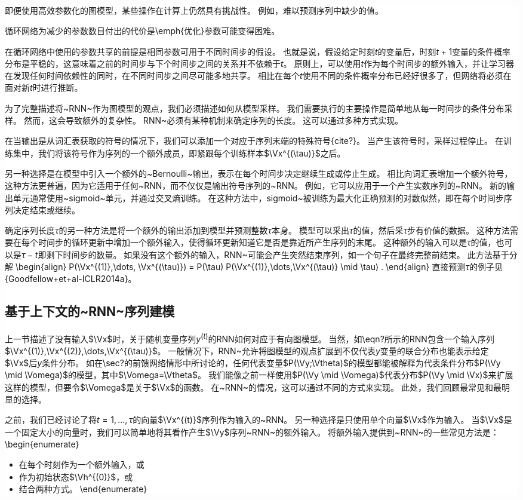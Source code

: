 

即便使用高效参数化的图模型，某些操作在计算上仍然具有挑战性。
例如，难以预测序列中缺少的值。

循环网络为减少的参数数目付出的代价是\emph{优化}参数可能变得困难。

在循环网络中使用的参数共享的前提是相同参数可用于不同时间步的假设。
也就是说，假设给定时刻$t$的变量后，时刻$t +1$变量的条件概率分布是平稳的，这意味着之前的时间步与下个时间步之间的关系并不依赖于$t$。
原则上，可以使用$t$作为每个时间步的额外输入，并让学习器在发现任何时间依赖性的同时，在不同时间步之间尽可能多地共享。
相比在每个$t$使用不同的条件概率分布已经好很多了，但网络将必须在面对新$t$时进行推断。

为了完整描述将~RNN~作为图模型的观点，我们必须描述如何从模型采样。
我们需要执行的主要操作是简单地从每一时间步的条件分布采样。
然而，这会导致额外的复杂性。
RNN~必须有某种机制来确定序列的长度。
这可以通过多种方式实现。

在当输出是从词汇表获取的符号的情况下，我们可以添加一个对应于序列末端的特殊符号{cite?}。
当产生该符号时，采样过程停止。
在训练集中，我们将该符号作为序列的一个额外成员，即紧跟每个训练样本$\Vx^{(\tau)}$之后。



另一种选择是在模型中引入一个额外的~Bernoulli~输出，表示在每个时间步决定继续生成或停止生成。
相比向词汇表增加一个额外符号，这种方法更普遍，因为它适用于任何~RNN，而不仅仅是输出符号序列的~RNN。
例如，它可以应用于一个产生实数序列的~RNN。
新的输出单元通常使用~sigmoid~单元，并通过交叉熵训练。
在这种方法中，sigmoid~被训练为最大化正确预测的对数似然，即在每个时间步序列决定结束或继续。

确定序列长度$\tau$的另一种方法是将一个额外的输出添加到模型并预测整数$\tau$本身。
模型可以采出$\tau$的值，然后采$\tau$步有价值的数据。
这种方法需要在每个时间步的循环更新中增加一个额外输入，使得循环更新知道它是否是靠近所产生序列的末尾。
这种额外的输入可以是$\tau$的值，也可以是$\tau - t$即剩下时间步的数量。
如果没有这个额外的输入，RNN~可能会产生突然结束序列，如一个句子在最终完整前结束。
此方法基于分解
\begin{align}
 P(\Vx^{(1)},\dots, \Vx^{(\tau)}) = P(\tau) P(\Vx^{(1)},\dots,\Vx^{(\tau)} \mid \tau) .
\end{align}
直接预测$\tau$的例子见{Goodfellow+et+al-ICLR2014a}。


## 基于上下文的~RNN~序列建模

上一节描述了没有输入$\Vx$时，关于随机变量序列$y^{(t)}$的RNN如何对应于有向图模型。
当然，如\eqn?所示的RNN包含一个输入序列$\Vx^{(1)},\Vx^{(2)},\dots,\Vx^{(\tau)}$。
一般情况下，RNN~允许将图模型的观点扩展到不仅代表$y$变量的联合分布也能表示给定$\Vx$后$y$条件分布。
如在\sec?的前馈网络情形中所讨论的，任何代表变量$P(\Vy;\Vtheta)$的模型都能被解释为代表条件分布$P(\Vy \mid \Vomega)$的模型，其中$\Vomega=\Vtheta$。
我们能像之前一样使用$P(\Vy \mid \Vomega)$代表分布$P(\Vy \mid \Vx)$来扩展这样的模型，但要令$\Vomega$是关于$\Vx$的函数。
在~RNN~的情况，这可以通过不同的方式来实现。
此处，我们回顾最常见和最明显的选择。



之前，我们已经讨论了将$t =1, \dots, \tau$的向量$\Vx^{(t)}$序列作为输入的~RNN。
另一种选择是只使用单个向量$\Vx$作为输入。
当$\Vx$是一个固定大小的向量时，我们可以简单地将其看作产生$\Vy$序列~RNN~的额外输入。
将额外输入提供到~RNN~的一些常见方法是：
\begin{enumerate}
+ 在每个时刻作为一个额外输入，或
+ 作为初始状态$\Vh^{(0)}$，或
+ 结合两种方式。
\end{enumerate}
